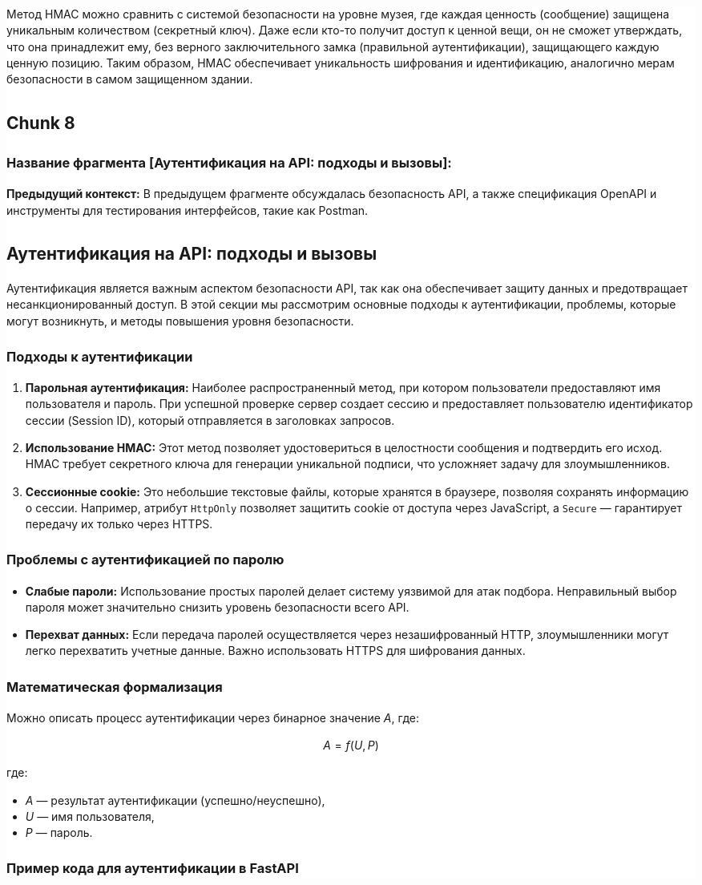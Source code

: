 Метод HMAC можно сравнить с системой безопасности на уровне музея, где каждая ценность (сообщение) защищена уникальным количеством (секретный ключ). Даже если кто-то получит доступ к ценной вещи, он не сможет утверждать, что она принадлежит ему, без верного заключительного замка (правильной аутентификации), защищающего каждую ценную позицию. Таким образом, HMAC обеспечивает уникальность шифрования и идентификацию, аналогично мерам безопасности в самом защищенном здании.

## Chunk 8
### **Название фрагмента [Аутентификация на API: подходы и вызовы]:**

**Предыдущий контекст:** В предыдущем фрагменте обсуждалась безопасность API, а также спецификация OpenAPI и инструменты для тестирования интерфейсов, такие как Postman.

## **Аутентификация на API: подходы и вызовы**

Аутентификация является важным аспектом безопасности API, так как она обеспечивает защиту данных и предотвращает несанкционированный доступ. В этой секции мы рассмотрим основные подходы к аутентификации, проблемы, которые могут возникнуть, и методы повышения уровня безопасности.

### Подходы к аутентификации
1. **Парольная аутентификация:** Наиболее распространенный метод, при котором пользователи предоставляют имя пользователя и пароль. При успешной проверке сервер создает сессию и предоставляет пользователю идентификатор сессии (Session ID), который отправляется в заголовках запросов.

2. **Использование HMAC:** Этот метод позволяет удостовериться в целостности сообщения и подтвердить его исход. HMAC требует секретного ключа для генерации уникальной подписи, что усложняет задачу для злоумышленников.

3. **Сессионные cookie:** Это небольшие текстовые файлы, которые хранятся в браузере, позволяя сохранять информацию о сессии. Например, атрибут `HttpOnly` позволяет защитить cookie от доступа через JavaScript, а `Secure` — гарантирует передачу их только через HTTPS.

### Проблемы с аутентификацией по паролю
- **Слабые пароли:** Использование простых паролей делает систему уязвимой для атак подбора. Неправильный выбор пароля может значительно снизить уровень безопасности всего API.
  
- **Перехват данных:** Если передача паролей осуществляется через незашифрованный HTTP, злоумышленники могут легко перехватить учетные данные. Важно использовать HTTPS для шифрования данных.

### Математическая формализация

Можно описать процесс аутентификации через бинарное значение $A$, где:
```math
A = f(U, P) 
```
где:
- $A$ — результат аутентификации (успешно/неуспешно),
- $U$ — имя пользователя,
- $P$ — пароль.

### Пример кода для аутентификации в FastAPI
